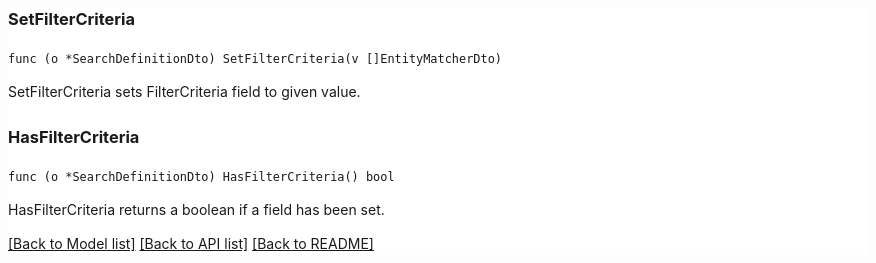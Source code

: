 ### SetFilterCriteria

`func (o *SearchDefinitionDto) SetFilterCriteria(v []EntityMatcherDto)`

SetFilterCriteria sets FilterCriteria field to given value.

### HasFilterCriteria

`func (o *SearchDefinitionDto) HasFilterCriteria() bool`

HasFilterCriteria returns a boolean if a field has been set.


[[Back to Model list]](../README.md#documentation-for-models) [[Back to API list]](../README.md#documentation-for-api-endpoints) [[Back to README]](../README.md)


